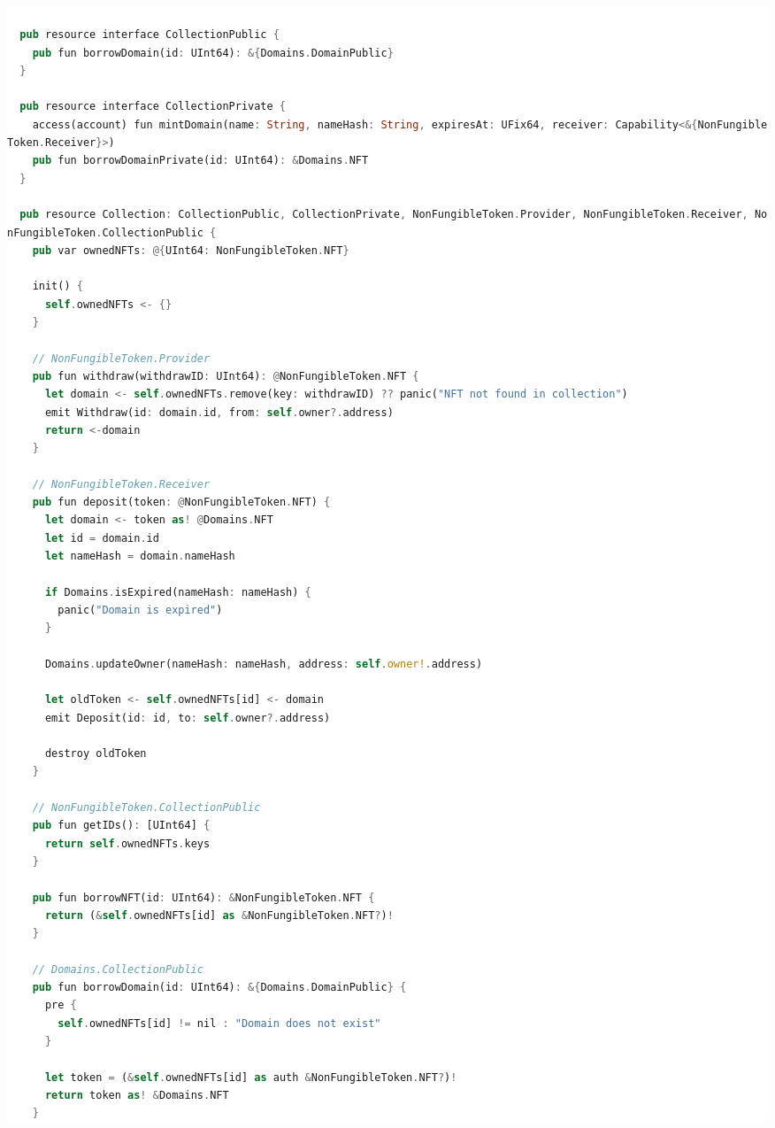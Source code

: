 ```rust

  pub resource interface CollectionPublic {
    pub fun borrowDomain(id: UInt64): &{Domains.DomainPublic}
  }

  pub resource interface CollectionPrivate {
    access(account) fun mintDomain(name: String, nameHash: String, expiresAt: UFix64, receiver: Capability<&{NonFungibleToken.Receiver}>)
    pub fun borrowDomainPrivate(id: UInt64): &Domains.NFT
  }

  pub resource Collection: CollectionPublic, CollectionPrivate, NonFungibleToken.Provider, NonFungibleToken.Receiver, NonFungibleToken.CollectionPublic {
    pub var ownedNFTs: @{UInt64: NonFungibleToken.NFT}

    init() {
      self.ownedNFTs <- {}
    }

    // NonFungibleToken.Provider
    pub fun withdraw(withdrawID: UInt64): @NonFungibleToken.NFT {
      let domain <- self.ownedNFTs.remove(key: withdrawID) ?? panic("NFT not found in collection")
      emit Withdraw(id: domain.id, from: self.owner?.address)
      return <-domain
    }

    // NonFungibleToken.Receiver
    pub fun deposit(token: @NonFungibleToken.NFT) {
      let domain <- token as! @Domains.NFT
      let id = domain.id
      let nameHash = domain.nameHash

      if Domains.isExpired(nameHash: nameHash) {
        panic("Domain is expired")
      }

      Domains.updateOwner(nameHash: nameHash, address: self.owner!.address)

      let oldToken <- self.ownedNFTs[id] <- domain
      emit Deposit(id: id, to: self.owner?.address)

      destroy oldToken
    }

    // NonFungibleToken.CollectionPublic
    pub fun getIDs(): [UInt64] {
      return self.ownedNFTs.keys
    }

    pub fun borrowNFT(id: UInt64): &NonFungibleToken.NFT {
      return (&self.ownedNFTs[id] as &NonFungibleToken.NFT?)!
    }

    // Domains.CollectionPublic
    pub fun borrowDomain(id: UInt64): &{Domains.DomainPublic} {
      pre {
        self.ownedNFTs[id] != nil : "Domain does not exist"
      }

      let token = (&self.ownedNFTs[id] as auth &NonFungibleToken.NFT?)!
      return token as! &Domains.NFT
    }

```